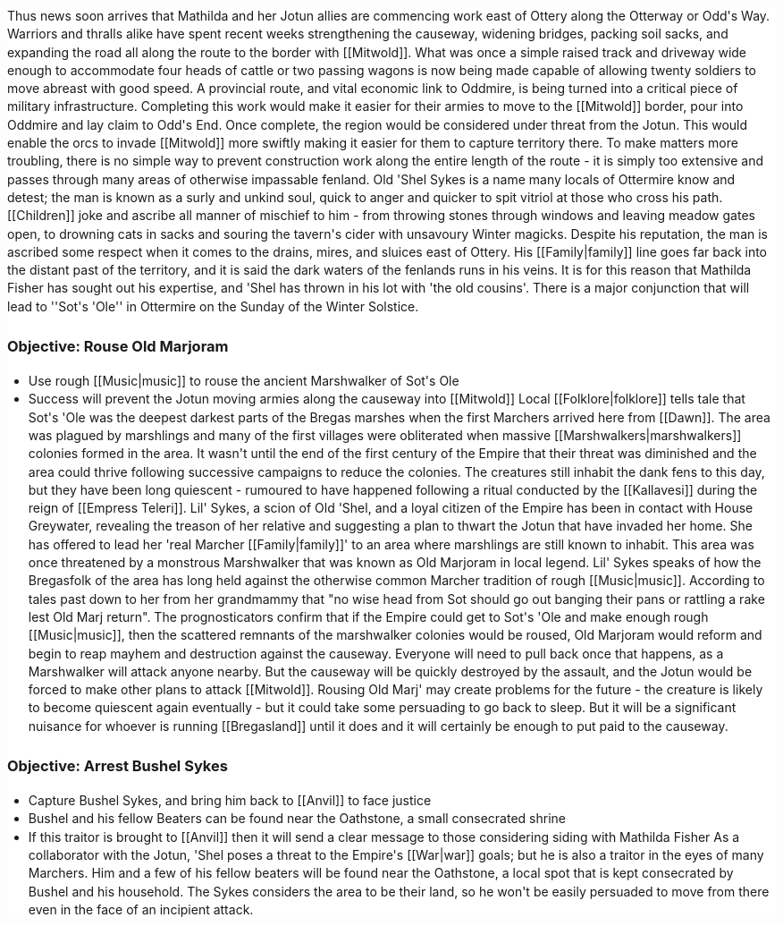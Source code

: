 Thus news soon arrives that Mathilda and her Jotun allies are commencing work east of Ottery along the Otterway or Odd's Way. Warriors and thralls alike have spent recent weeks strengthening the causeway, widening bridges, packing soil sacks, and expanding the road all along the route to the border with [[Mitwold]]. What was once a simple raised track and driveway wide enough to accommodate four heads of cattle or two passing wagons is now being made capable of allowing twenty soldiers to move abreast with good speed. A provincial route, and vital economic link to Oddmire, is being turned into a critical piece of military infrastructure.
Completing this work would make it easier for their armies to move to the [[Mitwold]] border, pour into Oddmire and lay claim to Odd's End. Once complete, the region would be considered under threat from the Jotun. This would enable the orcs to invade [[Mitwold]] more swiftly making it easier for them to capture territory there. To make matters more troubling, there is no simple way to prevent construction work along the entire length of the route - it is simply too extensive and passes through many areas of otherwise impassable fenland.
Old 'Shel Sykes is a name many locals of Ottermire know and detest; the man is known as a surly and unkind soul, quick to anger and quicker to spit vitriol at those who cross his path. [[Children]] joke and ascribe all manner of mischief to him - from throwing stones through windows and leaving meadow gates open, to drowning cats in sacks and souring the tavern's cider with unsavoury Winter magicks. Despite his reputation, the man is ascribed some respect when it comes to the drains, mires, and sluices east of Ottery. His [[Family|family]] line goes far back into the distant past of the territory, and it is said the dark waters of the fenlands runs in his veins. It is for this reason that Mathilda Fisher has sought out his expertise, and 'Shel has thrown in his lot with 'the old cousins'.
There is a major conjunction that will lead to ''Sot's 'Ole'' in Ottermire on the Sunday of the Winter Solstice.
### Objective: Rouse Old Marjoram
* Use rough [[Music|music]] to rouse the ancient Marshwalker of Sot's Ole
* Success will prevent the Jotun moving armies along the causeway into [[Mitwold]]
Local [[Folklore|folklore]] tells tale that Sot's 'Ole was the deepest darkest parts of the Bregas marshes when the first Marchers arrived here from [[Dawn]]. The area was plagued by marshlings and many of the first villages were obliterated when massive [[Marshwalkers|marshwalkers]] colonies formed in the area. It wasn't until the end of the first century of the Empire that their threat was diminished and the area could thrive following successive campaigns to reduce the colonies. The creatures still inhabit the dank fens to this day, but they have been long quiescent - rumoured to have happened following a ritual conducted by the [[Kallavesi]] during the reign of [[Empress Teleri]].
Lil' Sykes, a scion of Old 'Shel, and a loyal citizen of the Empire has been in contact with House Greywater, revealing the treason of her relative and suggesting a plan to thwart the Jotun that have invaded her home. She has offered to lead her 'real Marcher [[Family|family]]' to an area where marshlings are still known to inhabit. This area was once threatened by a monstrous Marshwalker that was known as Old Marjoram in local legend. Lil' Sykes speaks of how the Bregasfolk of the area has long held against the otherwise common Marcher tradition of rough [[Music|music]]. According to tales past down to her from her grandmammy that "no wise head from Sot should go out banging their pans or rattling a rake lest Old Marj return".
The prognosticators confirm that if the Empire could get to Sot's 'Ole and make enough rough [[Music|music]], then the scattered remnants of the marshwalker colonies would be roused, Old Marjoram would reform and begin to reap mayhem and destruction against the causeway. Everyone will need to pull back once that happens, as a Marshwalker will attack anyone nearby. But the causeway will be quickly destroyed by the assault, and the Jotun would be forced to make other plans to attack [[Mitwold]].
Rousing Old Marj' may create problems for the future - the creature is likely to become quiescent again eventually - but it could take some persuading to go back to sleep. But it will be a significant nuisance for whoever is running [[Bregasland]] until it does and it will certainly be enough to put paid to the causeway.
### Objective: Arrest Bushel Sykes
* Capture Bushel Sykes, and bring him back to [[Anvil]] to face justice
* Bushel and his fellow Beaters can be found near the Oathstone, a small consecrated shrine
* If this traitor is brought to [[Anvil]] then it will send a clear message to those considering siding with Mathilda Fisher
As a collaborator with the Jotun, 'Shel poses a threat to the Empire's [[War|war]] goals; but he is also a traitor in the eyes of many Marchers. Him and a few of his fellow beaters will be found near the Oathstone, a local spot that is kept consecrated by Bushel and his household. The Sykes considers the area to be their land, so he won't be easily persuaded to move from there even in the face of an incipient attack.